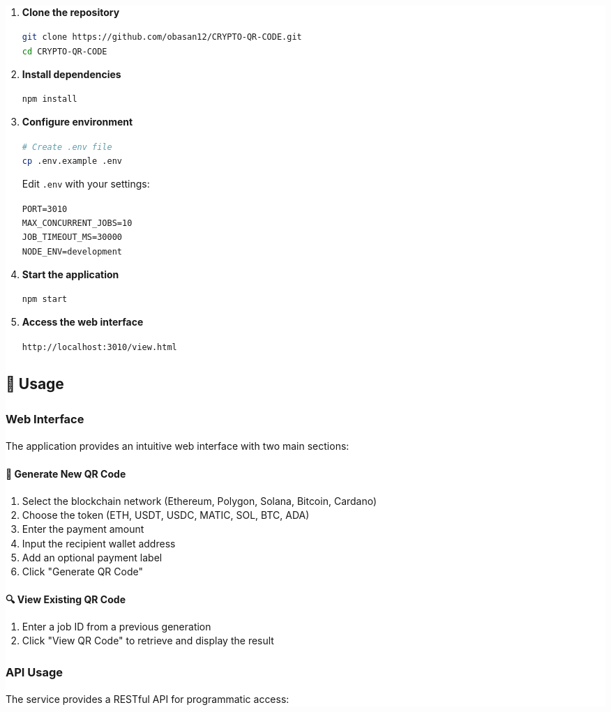 1. **Clone the repository**
   ```bash
   git clone https://github.com/obasan12/CRYPTO-QR-CODE.git
   cd CRYPTO-QR-CODE
   ```

2. **Install dependencies**
   ```bash
   npm install
   ```

3. **Configure environment**
   ```bash
   # Create .env file
   cp .env.example .env
   ```
   
   Edit `.env` with your settings:
   ```env
   PORT=3010
   MAX_CONCURRENT_JOBS=10
   JOB_TIMEOUT_MS=30000
   NODE_ENV=development
   ```

4. **Start the application**
   ```bash
   npm start
   ```

5. **Access the web interface**
   ```
   http://localhost:3010/view.html
   ```

## 📖 Usage

### Web Interface

The application provides an intuitive web interface with two main sections:

#### 🔧 **Generate New QR Code**
1. Select the blockchain network (Ethereum, Polygon, Solana, Bitcoin, Cardano)
2. Choose the token (ETH, USDT, USDC, MATIC, SOL, BTC, ADA)
3. Enter the payment amount
4. Input the recipient wallet address
5. Add an optional payment label
6. Click "Generate QR Code"

#### 🔍 **View Existing QR Code**
1. Enter a job ID from a previous generation
2. Click "View QR Code" to retrieve and display the result

### API Usage

The service provides a RESTful API for programmatic access:

